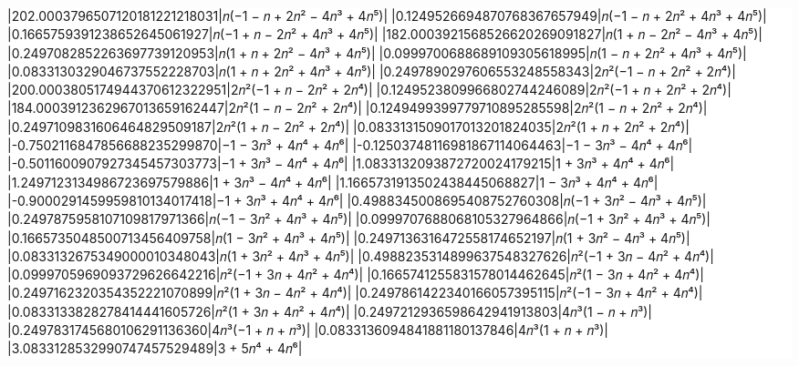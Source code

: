 |202.0003796507120181221218031|𝑛(−1 − 𝑛 + 2𝑛² − 4𝑛³ + 4𝑛⁵)|
|0.1249526694870768367657949|𝑛(−1 − 𝑛 + 2𝑛² + 4𝑛³ + 4𝑛⁵)|
|0.1665759391238652645061927|𝑛(−1 + 𝑛 − 2𝑛² + 4𝑛³ + 4𝑛⁵)|
|182.0003921568526620269091827|𝑛(1 + 𝑛 − 2𝑛² − 4𝑛³ + 4𝑛⁵)|
|0.2497082852263697739120953|𝑛(1 + 𝑛 + 2𝑛² − 4𝑛³ + 4𝑛⁵)|
|0.0999700688689109305618995|𝑛(1 − 𝑛 + 2𝑛² + 4𝑛³ + 4𝑛⁵)|
|0.0833130329046737552228703|𝑛(1 + 𝑛 + 2𝑛² + 4𝑛³ + 4𝑛⁵)|
|0.2497890297606553248558343|2𝑛²(−1 − 𝑛 + 2𝑛² + 2𝑛⁴)|
|200.0003805174944370612322951|2𝑛²(−1 + 𝑛 − 2𝑛² + 2𝑛⁴)|
|0.1249523809966802744246089|2𝑛²(−1 + 𝑛 + 2𝑛² + 2𝑛⁴)|
|184.0003912362967013659162447|2𝑛²(1 − 𝑛 − 2𝑛² + 2𝑛⁴)|
|0.1249499399779710895285598|2𝑛²(1 − 𝑛 + 2𝑛² + 2𝑛⁴)|
|0.2497109831606464829509187|2𝑛²(1 + 𝑛 − 2𝑛² + 2𝑛⁴)|
|0.0833131509017013201824035|2𝑛²(1 + 𝑛 + 2𝑛² + 2𝑛⁴)|
|-0.7502116847856688235299870|−1 − 3𝑛³ + 4𝑛⁴ + 4𝑛⁶|
|-0.12503748116981867114064463|−1 − 3𝑛³ − 4𝑛⁴ + 4𝑛⁶|
|-0.5011600907927345457303773|−1 + 3𝑛³ − 4𝑛⁴ + 4𝑛⁶|
|1.0833132093872720024179215|1 + 3𝑛³ + 4𝑛⁴ + 4𝑛⁶|
|1.2497123134986723697579886|1 + 3𝑛³ − 4𝑛⁴ + 4𝑛⁶|
|1.1665731913502438445068827|1 − 3𝑛³ + 4𝑛⁴ + 4𝑛⁶|
|-0.9000291459959810134017418|−1 + 3𝑛³ + 4𝑛⁴ + 4𝑛⁶|
|0.4988345008695408752760308|𝑛(−1 + 3𝑛² − 4𝑛³ + 4𝑛⁵)|
|0.2497875958107109817971366|𝑛(−1 − 3𝑛² + 4𝑛³ + 4𝑛⁵)|
|0.0999707688068105327964866|𝑛(−1 + 3𝑛² + 4𝑛³ + 4𝑛⁵)|
|0.1665735048500713456409758|𝑛(1 − 3𝑛² + 4𝑛³ + 4𝑛⁵)|
|0.2497136316472558174652197|𝑛(1 + 3𝑛² − 4𝑛³ + 4𝑛⁵)|
|0.0833132675349000010348043|𝑛(1 + 3𝑛² + 4𝑛³ + 4𝑛⁵)|
|0.4988235314899637548327626|𝑛²(−1 + 3𝑛 − 4𝑛² + 4𝑛⁴)|
|0.0999705969093729626642216|𝑛²(−1 + 3𝑛 + 4𝑛² + 4𝑛⁴)|
|0.1665741255831578014462645|𝑛²(1 − 3𝑛 + 4𝑛² + 4𝑛⁴)|
|0.2497162320354352221070899|𝑛²(1 + 3𝑛 − 4𝑛² + 4𝑛⁴)|
|0.2497861422340166057395115|𝑛²(−1 − 3𝑛 + 4𝑛² + 4𝑛⁴)|
|0.0833133828278414441605726|𝑛²(1 + 3𝑛 + 4𝑛² + 4𝑛⁴)|
|0.2497212936598642941913803|4𝑛³(1 − 𝑛 + 𝑛³)|
|0.2497831745680106291136360|4𝑛³(−1 + 𝑛 + 𝑛³)|
|0.0833136094841881180137846|4𝑛³(1 + 𝑛 + 𝑛³)|
|3.0833128532990747457529489|3 + 5𝑛⁴ + 4𝑛⁶|